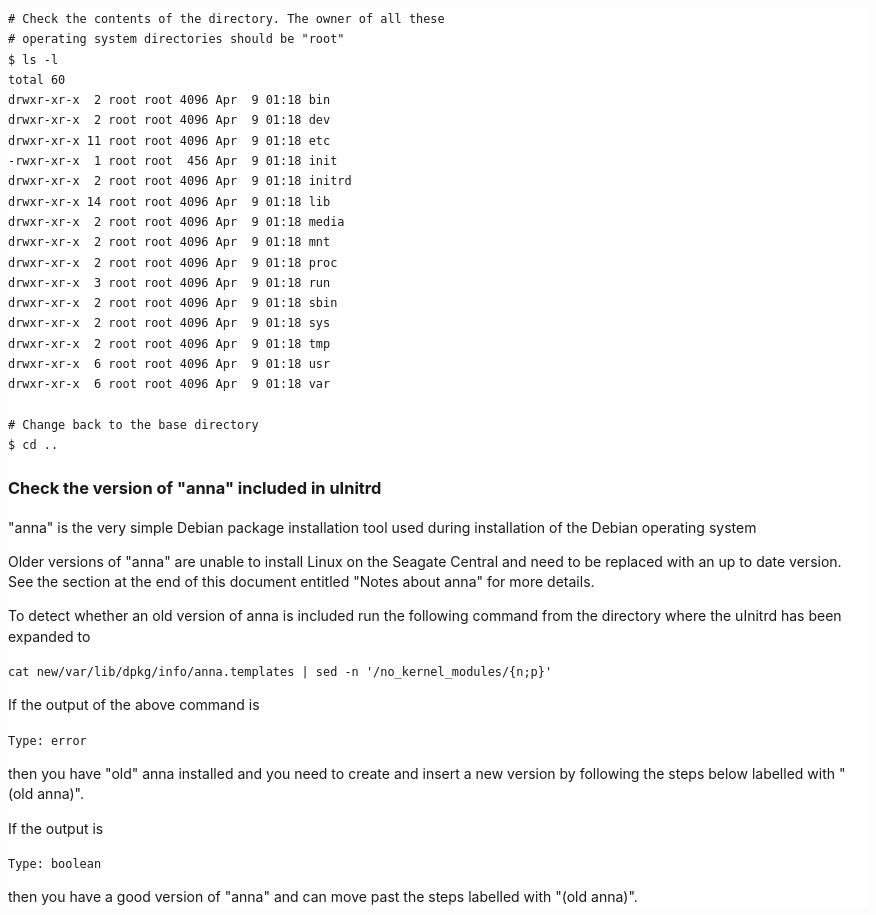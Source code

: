     # Check the contents of the directory. The owner of all these
    # operating system directories should be "root"
    $ ls -l
    total 60
    drwxr-xr-x  2 root root 4096 Apr  9 01:18 bin
    drwxr-xr-x  2 root root 4096 Apr  9 01:18 dev
    drwxr-xr-x 11 root root 4096 Apr  9 01:18 etc
    -rwxr-xr-x  1 root root  456 Apr  9 01:18 init
    drwxr-xr-x  2 root root 4096 Apr  9 01:18 initrd
    drwxr-xr-x 14 root root 4096 Apr  9 01:18 lib
    drwxr-xr-x  2 root root 4096 Apr  9 01:18 media
    drwxr-xr-x  2 root root 4096 Apr  9 01:18 mnt
    drwxr-xr-x  2 root root 4096 Apr  9 01:18 proc
    drwxr-xr-x  3 root root 4096 Apr  9 01:18 run
    drwxr-xr-x  2 root root 4096 Apr  9 01:18 sbin
    drwxr-xr-x  2 root root 4096 Apr  9 01:18 sys
    drwxr-xr-x  2 root root 4096 Apr  9 01:18 tmp
    drwxr-xr-x  6 root root 4096 Apr  9 01:18 usr
    drwxr-xr-x  6 root root 4096 Apr  9 01:18 var
    
    # Change back to the base directory
    $ cd ..

### Check the version of "anna" included in uInitrd 
"anna" is the very simple Debian package installation tool used during 
installation of the Debian operating system

Older versions of "anna" are unable to install Linux on the Seagate Central 
and need to be replaced with an up to date version. See the section at
the end of this document entitled "Notes about anna" for more details. 

To detect whether an old version of anna is included run the following
command from the directory where the uInitrd has been expanded to

    cat new/var/lib/dpkg/info/anna.templates | sed -n '/no_kernel_modules/{n;p}'

If the output of the above command is

    Type: error

then you have "old" anna installed and you need to create and insert a new
version by following the steps below labelled with "(old anna)".

If the output is

    Type: boolean

then you have a good version of "anna" and can move past the steps labelled
with "(old anna)".
